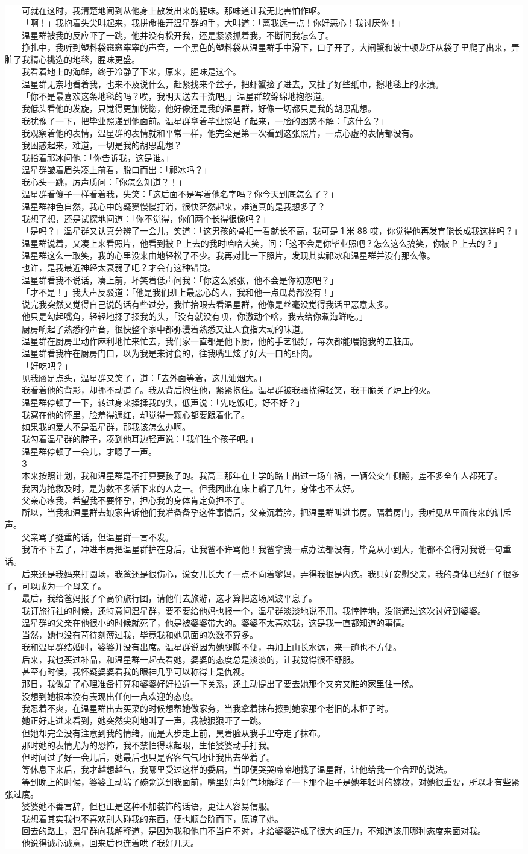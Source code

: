 &emsp;&emsp;可就在这时，我清楚地闻到从他身上散发出来的腥味。那味道让我无比害怕作呕。  
&emsp;&emsp;「啊！」我抱着头尖叫起来，我拼命推开温星群的手，大叫道：「离我远一点！你好恶心！我讨厌你！」  
&emsp;&emsp;温星群被我的反应吓了一跳，他并没有松开我，还是紧紧抓着我，不断问我怎么了。  
&emsp;&emsp;挣扎中，我听到塑料袋窸窸窣窣的声音，一个黑色的塑料袋从温星群手中滑下，口子开了，大闸蟹和波士顿龙虾从袋子里爬了出来，弄脏了我精心挑选的地毯，腥味更盛。  
&emsp;&emsp;我看着地上的海鲜，终于冷静了下来，原来，腥味是这个。  
&emsp;&emsp;温星群无奈地看着我，也来不及说什么，赶紧找来个盆子，把虾蟹捡了进去，又扯了好些纸巾，擦地毯上的水渍。  
&emsp;&emsp;「你不是最喜欢这条地毯的吗？唉，我明天送去干洗吧。」温星群软绵绵地抱怨道。  
&emsp;&emsp;我低头看他的发旋，只觉得更加恍惚，他好像还是我的温星群，好像一切都只是我的胡思乱想。  
&emsp;&emsp;我犹豫了一下，把毕业照递到他面前。温星群拿着毕业照站了起来，一脸的困惑不解：「这什么？」  
&emsp;&emsp;我观察着他的表情，温星群的表情就和平常一样，他完全是第一次看到这张照片，一点心虚的表情都没有。  
&emsp;&emsp;我困惑起来，难道，一切是我的胡思乱想？  
&emsp;&emsp;我指着祁冰问他：「你告诉我，这是谁。」  
&emsp;&emsp;温星群皱着眉头凑上前看，脱口而出：「祁冰吗？」  
&emsp;&emsp;我心头一跳，厉声质问：「你怎么知道？！」  
&emsp;&emsp;温星群看傻子一样看着我，失笑：「这后面不是写着他名字吗？你今天到底怎么了？」  
&emsp;&emsp;温星群神色自然，我心中的疑窦慢慢打消，很快茫然起来，难道真的是我想多了？  
&emsp;&emsp;我想了想，还是试探地问道：「你不觉得，你们两个长得很像吗？」  
&emsp;&emsp;「是吗？」温星群又认真分辨了一会儿，笑道：「这男孩的骨相一看就长不高，我可是 1 米 88 哎，你觉得他再发育能长成我这样吗？」  
&emsp;&emsp;温星群说着，又凑上来看照片，他看到被 P 上去的我时哈哈大笑，问：「这不会是你毕业照吧？怎么这么搞笑，你被 P 上去的？」  
&emsp;&emsp;温星群这么一取笑，我的心里没来由地轻松了不少。我再对比一下照片，发现其实祁冰和温星群并没有那么像。  
&emsp;&emsp;也许，是我最近神经太衰弱了吧？才会有这种错觉。  
&emsp;&emsp;温星群看我不说话，凑上前，坏笑着低声问我：「你这么紧张，他不会是你初恋吧？」  
&emsp;&emsp;「才不是！」我大声反驳道：「他是我们班上最恶心的人，我和他一点瓜葛都没有！」  
&emsp;&emsp;说完我突然又觉得自己说的话有些过分，我忙抬眼去看温星群，他像是丝毫没觉得我话里恶意太多。  
&emsp;&emsp;他只是勾起嘴角，轻轻地揉了揉我的头，「没有就没有呗，你激动个啥，我去给你煮海鲜吃。」  
&emsp;&emsp;厨房响起了熟悉的声音，很快整个家中都弥漫着熟悉又让人食指大动的味道。  
&emsp;&emsp;温星群在厨房里动作麻利地忙来忙去，我们家一直都是他下厨，他的手艺很好，每次都能喂饱我的五脏庙。  
&emsp;&emsp;温星群看我杵在厨房门口，以为我是来讨食的，往我嘴里炫了好大一口的虾肉。  
&emsp;&emsp;「好吃吧？」  
&emsp;&emsp;见我餍足点头，温星群又笑了，道：「去外面等着，这儿油烟大。」  
&emsp;&emsp;我看着他的背影，却挪不动道了。我从背后抱住他，紧紧抱住。温星群被我骚扰得轻笑，我干脆关了炉上的火。  
&emsp;&emsp;温星群停顿了一下，转过身来揉揉我的头，低声说：「先吃饭吧，好不好？」  
&emsp;&emsp;我窝在他的怀里，脸羞得通红，却觉得一颗心都要跟着化了。  
&emsp;&emsp;如果我的爱人不是温星群，那我该怎么办啊。  
&emsp;&emsp;我勾着温星群的脖子，凑到他耳边轻声说：「我们生个孩子吧。」  
&emsp;&emsp;温星群停顿了一会儿，才嗯了一声。  
&emsp;&emsp;3  
&emsp;&emsp;本来按照计划，我和温星群是不打算要孩子的。我高三那年在上学的路上出过一场车祸，一辆公交车侧翻，差不多全车人都死了。  
&emsp;&emsp;我因为抢救及时，是为数不多活下来的人之一。但我因此在床上躺了几年，身体也不太好。  
&emsp;&emsp;父亲心疼我，希望我不要怀孕，担心我的身体肯定负担不了。  
&emsp;&emsp;所以，当我和温星群去娘家告诉他们我准备备孕这件事情后，父亲沉着脸，把温星群叫进书房。隔着房门，我听见从里面传来的训斥声。  
&emsp;&emsp;父亲骂了挺重的话，但温星群一言不发。  
&emsp;&emsp;我听不下去了，冲进书房把温星群护在身后，让我爸不许骂他！我爸拿我一点办法都没有，毕竟从小到大，他都不舍得对我说一句重话。  
&emsp;&emsp;后来还是我妈来打圆场，我爸还是很伤心，说女儿长大了一点不向着爹妈，弄得我很是内疚。我只好安慰父亲，我的身体已经好了很多了，可以成为一个母亲了。  
&emsp;&emsp;最后，我给爸妈报了个高价旅行团，请他们去旅游，这才算把这场风波平息了。  
&emsp;&emsp;我订旅行社的时候，还特意问温星群，要不要给他妈也报一个，温星群淡淡地说不用。我悻悻地，没能通过这次讨好到婆婆。  
&emsp;&emsp;温星群的父亲在他很小的时候就死了，他是被婆婆带大的。婆婆不太喜欢我，这是我一直都知道的事情。  
&emsp;&emsp;当然，她也没有苛待刻薄过我，毕竟我和她见面的次数不算多。  
&emsp;&emsp;我和温星群结婚时，婆婆并没有出席。温星群说因为她腿脚不便，再加上山长水远，来一趟也不方便。  
&emsp;&emsp;后来，我也买过补品，和温星群一起去看她，婆婆的态度总是淡淡的，让我觉得很不舒服。  
&emsp;&emsp;甚至有时候，我怀疑婆婆看我的眼神几乎可以称得上是仇视。  
&emsp;&emsp;那日，我做足了心理准备打算和婆婆好好拉近一下关系，还主动提出了要去她那个又穷又脏的家里住一晚。  
&emsp;&emsp;没想到她根本没有表现出任何一点欢迎的态度。  
&emsp;&emsp;我忍着不爽，在温星群出去买菜的时候想帮她做家务，当我拿着抹布擦到她家那个老旧的木柜子时。  
&emsp;&emsp;她正好走进来看到，她突然尖利地叫了一声，我被狠狠吓了一跳。  
&emsp;&emsp;但她却完全没有注意到我的情绪，而是大步走上前，黑着脸从我手里夺走了抹布。  
&emsp;&emsp;那时她的表情尤为的恐怖，我不禁怕得眯起眼，生怕婆婆动手打我。  
&emsp;&emsp;但时间过了好一会儿后，她最后也只是客客气气地让我出去坐着了。  
&emsp;&emsp;等休息下来后，我才越想越气，我哪里受过这样的委屈，当即便哭哭啼啼地找了温星群，让他给我一个合理的说法。  
&emsp;&emsp;等到晚上的时候，婆婆主动端了碗粥送到我面前，嘴里好声好气地解释了一下那个柜子是她年轻时的嫁妆，对她很重要，所以才有些紧张过度。  
&emsp;&emsp;婆婆她不善言辞，但也正是这种不加装饰的话语，更让人容易信服。  
&emsp;&emsp;我想着其实我也不喜欢别人碰我的东西，便也顺台阶而下，原谅了她。  
&emsp;&emsp;回去的路上，温星群向我解释道，是因为我和他门不当户不对，才给婆婆造成了很大的压力，不知道该用哪种态度来面对我。  
&emsp;&emsp;他说得诚心诚意，回来后也连着哄了我好几天。  